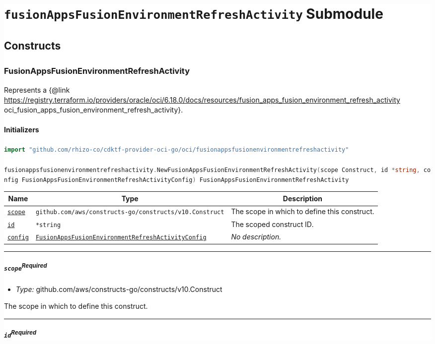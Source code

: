 # `fusionAppsFusionEnvironmentRefreshActivity` Submodule <a name="`fusionAppsFusionEnvironmentRefreshActivity` Submodule" id="rhizo-co-terraform-provider-oci.fusionAppsFusionEnvironmentRefreshActivity"></a>

## Constructs <a name="Constructs" id="Constructs"></a>

### FusionAppsFusionEnvironmentRefreshActivity <a name="FusionAppsFusionEnvironmentRefreshActivity" id="rhizo-co-terraform-provider-oci.fusionAppsFusionEnvironmentRefreshActivity.FusionAppsFusionEnvironmentRefreshActivity"></a>

Represents a {@link https://registry.terraform.io/providers/oracle/oci/6.18.0/docs/resources/fusion_apps_fusion_environment_refresh_activity oci_fusion_apps_fusion_environment_refresh_activity}.

#### Initializers <a name="Initializers" id="rhizo-co-terraform-provider-oci.fusionAppsFusionEnvironmentRefreshActivity.FusionAppsFusionEnvironmentRefreshActivity.Initializer"></a>

```go
import "github.com/rhizo-co/cdktf-provider-oci-go/oci/fusionappsfusionenvironmentrefreshactivity"

fusionappsfusionenvironmentrefreshactivity.NewFusionAppsFusionEnvironmentRefreshActivity(scope Construct, id *string, config FusionAppsFusionEnvironmentRefreshActivityConfig) FusionAppsFusionEnvironmentRefreshActivity
```

| **Name** | **Type** | **Description** |
| --- | --- | --- |
| <code><a href="#rhizo-co-terraform-provider-oci.fusionAppsFusionEnvironmentRefreshActivity.FusionAppsFusionEnvironmentRefreshActivity.Initializer.parameter.scope">scope</a></code> | <code>github.com/aws/constructs-go/constructs/v10.Construct</code> | The scope in which to define this construct. |
| <code><a href="#rhizo-co-terraform-provider-oci.fusionAppsFusionEnvironmentRefreshActivity.FusionAppsFusionEnvironmentRefreshActivity.Initializer.parameter.id">id</a></code> | <code>*string</code> | The scoped construct ID. |
| <code><a href="#rhizo-co-terraform-provider-oci.fusionAppsFusionEnvironmentRefreshActivity.FusionAppsFusionEnvironmentRefreshActivity.Initializer.parameter.config">config</a></code> | <code><a href="#rhizo-co-terraform-provider-oci.fusionAppsFusionEnvironmentRefreshActivity.FusionAppsFusionEnvironmentRefreshActivityConfig">FusionAppsFusionEnvironmentRefreshActivityConfig</a></code> | *No description.* |

---

##### `scope`<sup>Required</sup> <a name="scope" id="rhizo-co-terraform-provider-oci.fusionAppsFusionEnvironmentRefreshActivity.FusionAppsFusionEnvironmentRefreshActivity.Initializer.parameter.scope"></a>

- *Type:* github.com/aws/constructs-go/constructs/v10.Construct

The scope in which to define this construct.

---

##### `id`<sup>Required</sup> <a name="id" id="rhizo-co-terraform-provider-oci.fusionAppsFusionEnvironmentRefreshActivity.FusionAppsFusionEnvironmentRefreshActivity.Initializer.parameter.id"></a>
